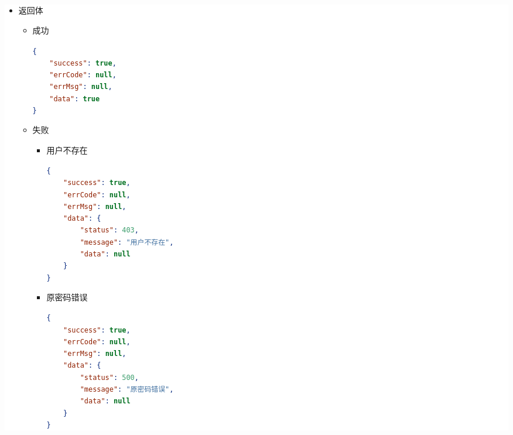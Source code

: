    * 返回体

     * 成功

       ```json
       {
           "success": true,
           "errCode": null,
           "errMsg": null,
           "data": true
       }
       ```

     * 失败

       * 用户不存在

         ```json
         {
             "success": true,
             "errCode": null,
             "errMsg": null,
             "data": {
                 "status": 403,
                 "message": "用户不存在",
                 "data": null
             }
         }
         ```

       * 原密码错误

         ```json
         {
             "success": true,
             "errCode": null,
             "errMsg": null,
             "data": {
                 "status": 500,
                 "message": "原密码错误",
                 "data": null
             }
         }
         ```

         